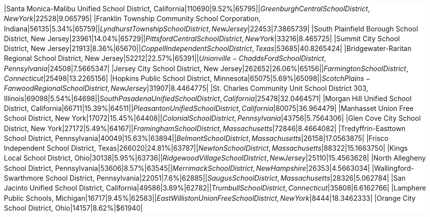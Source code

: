 |Santa Monica-Malibu Unified School District, California|110690|9.52%|$65795|
|Greenburgh Central School District, New York|22528|9.0%|$65795|
|Franklin Township Community School Corporation, Indiana|56135|5.34%|$65759|
|Lyndhurst Township School District, New Jersey|22453|7.38%|$65739|
|South Plainfield Borough School District, New Jersey|23961|14.04%|$65729|
|Pittsford Central School District, New York|33216|8.4%|$65725|
|Summit City School District, New Jersey|21913|8.36%|$65670|
|Coppell Independent School District, Texas|53685|40.82%|$65424|
|Bridgewater-Raritan Regional School District, New Jersey|52212|22.57%|$65391|
|Unionville-Chadds Ford School District, Pennsylvania|24508|7.56%|$65347|
|Jersey City School District, New Jersey|262652|26.06%|$65156|
|Farmington School District, Connecticut|25498|13.22%|$65156|
|Hopkins Public School District, Minnesota|65075|5.69%|$65098|
|Scotch Plains-Fanwood Regional School District, New Jersey|31907|8.44%|$64775|
|St. Charles Community Unit School District 303, Illinois|69098|5.54%|$64698|
|South Pasadena Unified School District, California|25478|32.04%|$64571|
|Morgan Hill Unified School District, California|66711|15.39%|$64511|
|Pleasanton Unified School District, California|80075|36.9%|$64479|
|Manhasset Union Free School District, New York|17072|15.45%|$64408|
|Colonial School District, Pennsylvania|43756|5.75%|$64306|
|Glen Cove City School District, New York|27172|5.49%|$64167|
|Framingham School District, Massachusetts|72846|8.46%|$64082|
|Tredyffrin-Easttown School District, Pennsylvania|40049|15.63%|$63894|
|Belmont School District, Massachusetts|26158|17.05%|$63875|
|Frisco Independent School District, Texas|266020|24.81%|$63787|
|Newton School District, Massachusetts|88322|15.16%|$63750|
|Kings Local School District, Ohio|30138|5.95%|$63736|
|Ridgewood Village School District, New Jersey|25110|15.45%|$63628|
|North Allegheny School District, Pennsylvania|53606|8.57%|$63545|
|Merrimack School District, New Hampshire|26353|4.56%|$63034|
|Wallingford-Swarthmore School District, Pennsylvania|22051|7.6%|$62885|
|Saugus School District, Massachusetts|28326|5.0%|$62784|
|San Jacinto Unified School District, California|49586|3.89%|$62782|
|Trumbull School District, Connecticut|35808|6.61%|$62766|
|Lamphere Public Schools, Michigan|16717|9.45%|$62583|
|East Williston Union Free School District, New York|8444|18.34%|$62333|
|Orange City School District, Ohio|14157|8.62%|$61940|